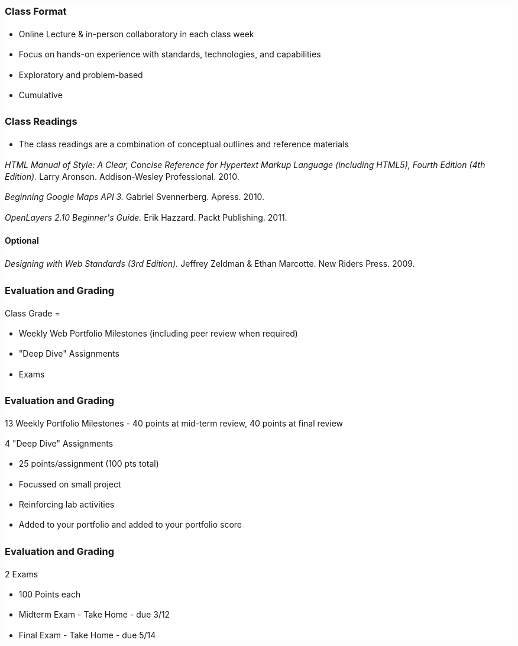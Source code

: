 ### Class Format ###

* Online Lecture & in-person collaboratory in each class week

* Focus on hands-on experience with standards, technologies, and capabilities

* Exploratory and problem-based

* Cumulative

### Class Readings ###

* The class readings are a combination of conceptual outlines and reference materials

*HTML Manual of Style: A Clear, Concise Reference for Hypertext Markup Language (including HTML5), Fourth Edition (4th Edition).* Larry Aronson. Addison-Wesley Professional. 2010. 

*Beginning Google Maps API 3.* Gabriel Svennerberg. Apress. 2010. 

*OpenLayers 2.10 Beginner's Guide.* Erik Hazzard. Packt Publishing. 2011. 

#### Optional ####

*Designing with Web Standards (3rd Edition).* Jeffrey Zeldman & Ethan Marcotte. New Riders Press. 2009.


### Evaluation and Grading ###

Class Grade = 

* Weekly Web Portfolio Milestones (including peer review when required)

* "Deep Dive" Assignments

* Exams

### Evaluation and Grading ###

13 Weekly Portfolio Milestones - 40 points at mid-term review, 40 points at final review

4 "Deep Dive" Assignments

* 25 points/assignment (100 pts total)

* Focussed on small project

* Reinforcing lab activities

* Added to your portfolio and added to your portfolio score

### Evaluation and Grading ###

2 Exams

* 100 Points each

* Midterm Exam - Take Home - due 3/12

* Final Exam - Take Home - due 5/14
